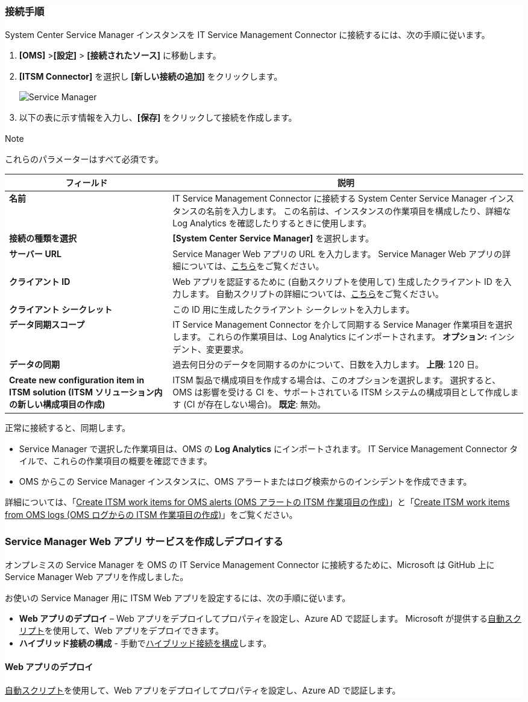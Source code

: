 ### <a name="connection-procedure"></a>接続手順

System Center Service Manager インスタンスを IT Service Management Connector に接続するには、次の手順に従います。

1. **[OMS]** >**[設定]** > **[接続されたソース]** に移動します。
2. **[ITSM Connector]** を選択し **[新しい接続の追加]** をクリックします。

    ![Service Manager ](./media/log-analytics-itsmc/itsmc-service-manager-connection.png)
3. 以下の表に示す情報を入力し、**[保存]** をクリックして接続を作成します。

> [!NOTE]
> これらのパラメーターはすべて必須です。

| **フィールド** | **説明** |
| --- | --- |
| **名前**   | IT Service Management Connector に接続する System Center Service Manager インスタンスの名前を入力します。  この名前は、インスタンスの作業項目を構成したり、詳細な Log Analytics を確認したりするときに使用します。 |
| **接続の種類を選択**   | **[System Center Service Manager]** を選択します。 |
| **サーバー URL**   | Service Manager Web アプリの URL を入力します。 Service Manager Web アプリの詳細については、[こちら](#create-and-deploy-service-manager-web-app-service)をご覧ください。
| **クライアント ID**   | Web アプリを認証するために (自動スクリプトを使用して) 生成したクライアント ID を入力します。 自動スクリプトの詳細については、[こちら](log-analytics-itsmc-service-manager-script.md)をご覧ください。|
| **クライアント シークレット**   | この ID 用に生成したクライアント シークレットを入力します。   |
| **データ同期スコープ**   | IT Service Management Connector を介して同期する Service Manager 作業項目を選択します。  これらの作業項目は、Log Analytics にインポートされます。 **オプション:** インシデント、変更要求。|
| **データの同期** | 過去何日分のデータを同期するのかについて、日数を入力します。 **上限**: 120 日。 |
| **Create new configuration item in ITSM solution (ITSM ソリューション内の新しい構成項目の作成)** | ITSM 製品で構成項目を作成する場合は、このオプションを選択します。 選択すると、OMS は影響を受ける CI を、サポートされている ITSM システムの構成項目として作成します (CI が存在しない場合)。 **既定**: 無効。 |

正常に接続すると、同期します。

- Service Manager で選択した作業項目は、OMS の **Log Analytics** にインポートされます。 IT Service Management Connector タイルで、これらの作業項目の概要を確認できます。

- OMS からこの Service Manager インスタンスに、OMS アラートまたはログ検索からのインシデントを作成できます。

詳細については、「[Create ITSM work items for OMS alerts (OMS アラートの ITSM 作業項目の作成)](log-analytics-itsmc-overview.md#create-itsm-work-items-for-oms-alerts)」と「[Create ITSM work items from OMS logs (OMS ログからの ITSM 作業項目の作成)](log-analytics-itsmc-overview.md#create-itsm-work-items-from-oms-logs)」をご覧ください。

### <a name="create-and-deploy-service-manager-web-app-service"></a>Service Manager Web アプリ サービスを作成しデプロイする

オンプレミスの Service Manager を OMS の IT Service Management Connector に接続するために、Microsoft は GitHub 上に Service Manager Web アプリを作成しました。

お使いの Service Manager 用に ITSM Web アプリを設定するには、次の手順に従います。

- **Web アプリのデプロイ** – Web アプリをデプロイしてプロパティを設定し、Azure AD で認証します。 Microsoft が提供する[自動スクリプト](log-analytics-itsmc-service-manager-script.md)を使用して、Web アプリをデプロイできます。
- **ハイブリッド接続の構成** - 手動で[ハイブリッド接続を構成](#configure-the-hybrid-connection)します。

#### <a name="deploy-the-web-app"></a>Web アプリのデプロイ
[自動スクリプト](log-analytics-itsmc-service-manager-script.md)を使用して、Web アプリをデプロイしてプロパティを設定し、Azure AD で認証します。

